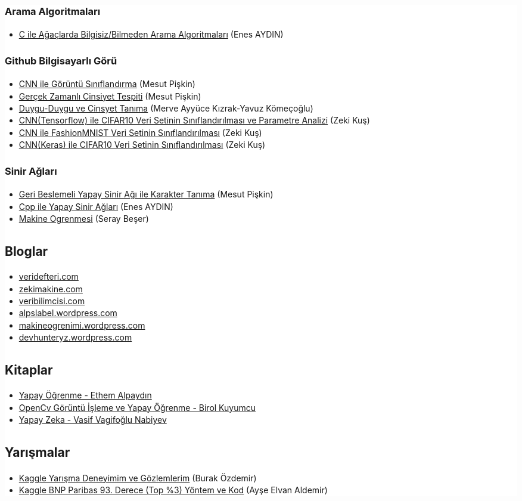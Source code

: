 ### Arama Algoritmaları

- [C ile Ağaçlarda Bilgisiz/Bilmeden Arama Algoritmaları](https://github.com/Enes1313/Uninformed-Search-Strategies)  (Enes AYDIN)

### Github Bilgisayarlı Görü

- [CNN ile Görüntü Sınıflandırma](https://github.com/mesutpiskin/CaffeClassification) (Mesut Pişkin)
- [Gerçek Zamanlı Cinsiyet Tespiti](https://github.com/mesutpiskin/GenderClassification) (Mesut Pişkin)
- [Duygu-Duygu ve Cinsyet Tanıma](https://github.com/ayyucekizrak/Duygu-Cinsiyet_Tanima-Emotion-Gender_Recognition) (Merve Ayyüce Kızrak-Yavuz Kömeçoğlu)
- [CNN(Tensorflow) ile CIFAR10 Veri Setinin Sınıflandırılması ve Parametre Analizi](https://github.com/zekikus/Tensorflow-CNN-with-CIFAR10-Dataset) (Zeki Kuş)
- [CNN ile FashionMNIST Veri Setinin Sınıflandırılması](https://github.com/zekikus/Tensorflow-CNN-with-FashionMNIST-Dataset) (Zeki Kuş)
- [CNN(Keras) ile CIFAR10 Veri Setinin Sınıflandırılması](https://github.com/zekikus/Keras-CNN-with-CIFAR10-Dataset) (Zeki Kuş)

### Sinir Ağları

- [Geri Beslemeli Yapay Sinir Ağı ile Karakter Tanıma](https://github.com/mesutpiskin/ANNCharacterRecognition) (Mesut Pişkin)
- [Cpp ile Yapay Sinir Ağları](https://github.com/Enes1313/Cpp-ile-YSA)  (Enes AYDIN)
- [Makine Ogrenmesi](https://github.com/SerayBeser/Makine-Ogrenmesi) (Seray Beşer)

## Bloglar

- [veridefteri.com](http://veridefteri.com/)
- [zekimakine.com](http://zekimakine.com/)
- [veribilimcisi.com](https://veribilimcisi.com/)
- [alpslabel.wordpress.com](https://alpslabel.wordpress.com//)
- [makineogrenimi.wordpress.com](https://makineogrenimi.wordpress.com)
- [devhunteryz.wordpress.com](https://devhunteryz.wordpress.com)

## Kitaplar

- [Yapay Öğrenme - Ethem Alpaydın](http://www.idefix.com/Kitap/Yapay-Ogrenme/Ethem-Alpaydin/Bilim/Populer-Bilim/urunno=0000000362293)
- [OpenCv Görüntü İşleme ve Yapay Öğrenme - Birol Kuyumcu](http://www.kitapyurdu.com/kitap/opencv-goruntu-isleme-ve-yapay-ogrenme/376463.html)
- [Yapay Zeka - Vasif Vagifoğlu Nabiyev](http://www.dr.com.tr/Kitap/Yapay-Zeka-Problemler-Yontemler-Algoritma-/Vasif-Vagifoglu-Nabiyev/Bilim/Populer-Bilim/urunno=0000000435115)

## Yarışmalar

- [Kaggle Yarışma Deneyimim ve Gözlemlerim](https://burakozdemir.co.uk/article/kaggle-yarisma-deneyimim-ve-gozlemlerim) (Burak Özdemir)
- [Kaggle BNP Paribas 93. Derece (Top %3) Yöntem ve Kod](https://datanoord.wordpress.com/2016/05/05/kaggle-bnp-paribas-93-derece-top-3-yontem-ve-kod/) (Ayşe Elvan Aldemir)
